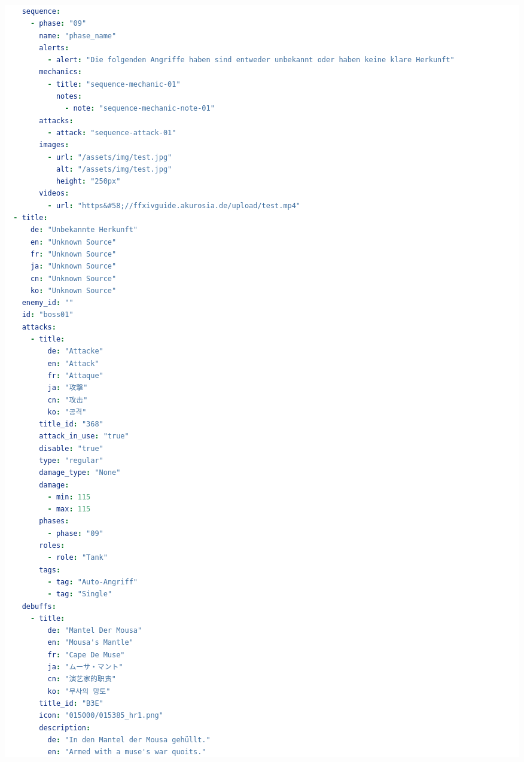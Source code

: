 ```yaml
    sequence:
      - phase: "09"
        name: "phase_name"
        alerts:
          - alert: "Die folgenden Angriffe haben sind entweder unbekannt oder haben keine klare Herkunft"
        mechanics:
          - title: "sequence-mechanic-01"
            notes:
              - note: "sequence-mechanic-note-01"
        attacks:
          - attack: "sequence-attack-01"
        images:
          - url: "/assets/img/test.jpg"
            alt: "/assets/img/test.jpg"
            height: "250px"
        videos:
          - url: "https&#58;//ffxivguide.akurosia.de/upload/test.mp4"
  - title:
      de: "Unbekannte Herkunft"
      en: "Unknown Source"
      fr: "Unknown Source"
      ja: "Unknown Source"
      cn: "Unknown Source"
      ko: "Unknown Source"
    enemy_id: ""
    id: "boss01"
    attacks:
      - title:
          de: "Attacke"
          en: "Attack"
          fr: "Attaque"
          ja: "攻撃"
          cn: "攻击"
          ko: "공격"
        title_id: "368"
        attack_in_use: "true"
        disable: "true"
        type: "regular"
        damage_type: "None"
        damage:
          - min: 115
          - max: 115
        phases:
          - phase: "09"
        roles:
          - role: "Tank"
        tags:
          - tag: "Auto-Angriff"
          - tag: "Single"
    debuffs:
      - title:
          de: "Mantel Der Mousa"
          en: "Mousa's Mantle"
          fr: "Cape De Muse"
          ja: "ムーサ・マント"
          cn: "演艺家的职责"
          ko: "무사의 망토"
        title_id: "B3E"
        icon: "015000/015385_hr1.png"
        description:
          de: "In den Mantel der Mousa gehüllt."
          en: "Armed with a muse's war quoits."
```